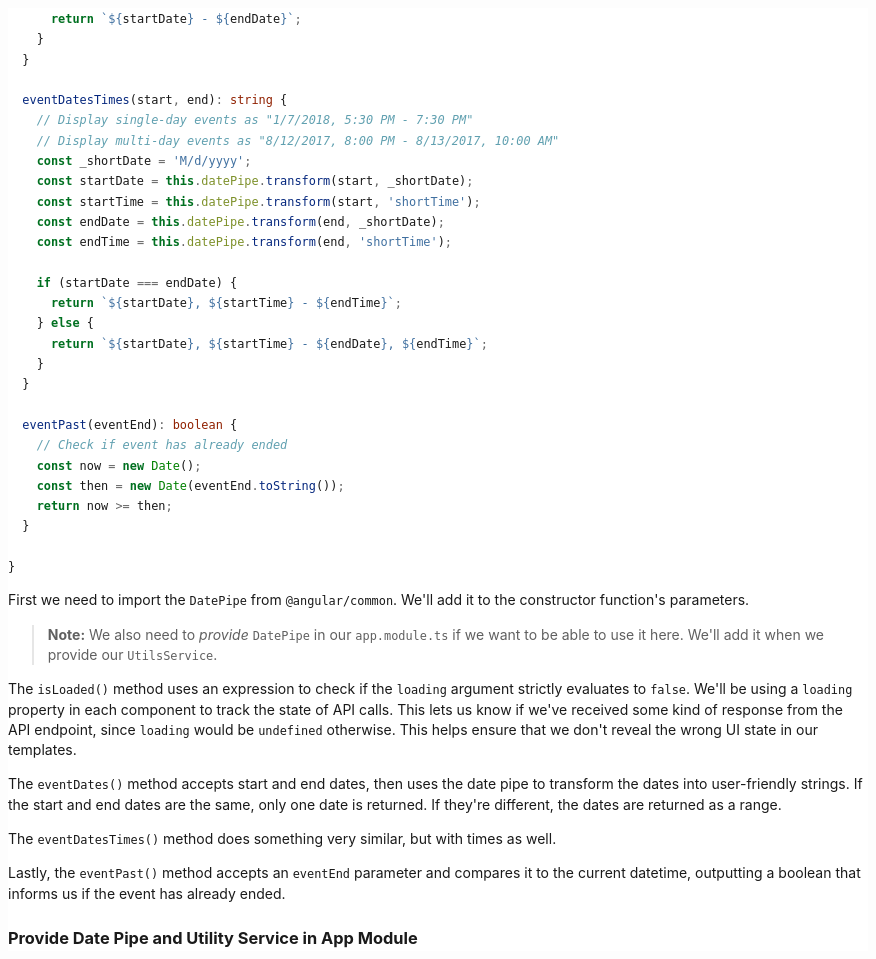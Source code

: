 ```typescript
      return `${startDate} - ${endDate}`;
    }
  }

  eventDatesTimes(start, end): string {
    // Display single-day events as "1/7/2018, 5:30 PM - 7:30 PM"
    // Display multi-day events as "8/12/2017, 8:00 PM - 8/13/2017, 10:00 AM"
    const _shortDate = 'M/d/yyyy';
    const startDate = this.datePipe.transform(start, _shortDate);
    const startTime = this.datePipe.transform(start, 'shortTime');
    const endDate = this.datePipe.transform(end, _shortDate);
    const endTime = this.datePipe.transform(end, 'shortTime');

    if (startDate === endDate) {
      return `${startDate}, ${startTime} - ${endTime}`;
    } else {
      return `${startDate}, ${startTime} - ${endDate}, ${endTime}`;
    }
  }

  eventPast(eventEnd): boolean {
    // Check if event has already ended
    const now = new Date();
    const then = new Date(eventEnd.toString());
    return now >= then;
  }

}
```

First we need to import the `DatePipe` from `@angular/common`. We'll add it to the constructor function's parameters.

> **Note:** We also need to _provide_ `DatePipe` in our `app.module.ts` if we want to be able to use it here. We'll add it when we provide our `UtilsService`.

The `isLoaded()` method uses an expression to check if the `loading` argument strictly evaluates to `false`. We'll be using a `loading` property in each component to track the state of API calls. This lets us know if we've received some kind of response from the API endpoint, since `loading` would be `undefined` otherwise. This helps ensure that we don't reveal the wrong UI state in our templates.

The `eventDates()` method accepts start and end dates, then uses the date pipe to transform the dates into user-friendly strings. If the start and end dates are the same, only one date is returned. If they're different, the dates are returned as a range.

The `eventDatesTimes()` method does something very similar, but with times as well.

Lastly, the `eventPast()` method accepts an `eventEnd` parameter and compares it to the current datetime, outputting a boolean that informs us if the event has already ended.

### Provide Date Pipe and Utility Service in App Module
